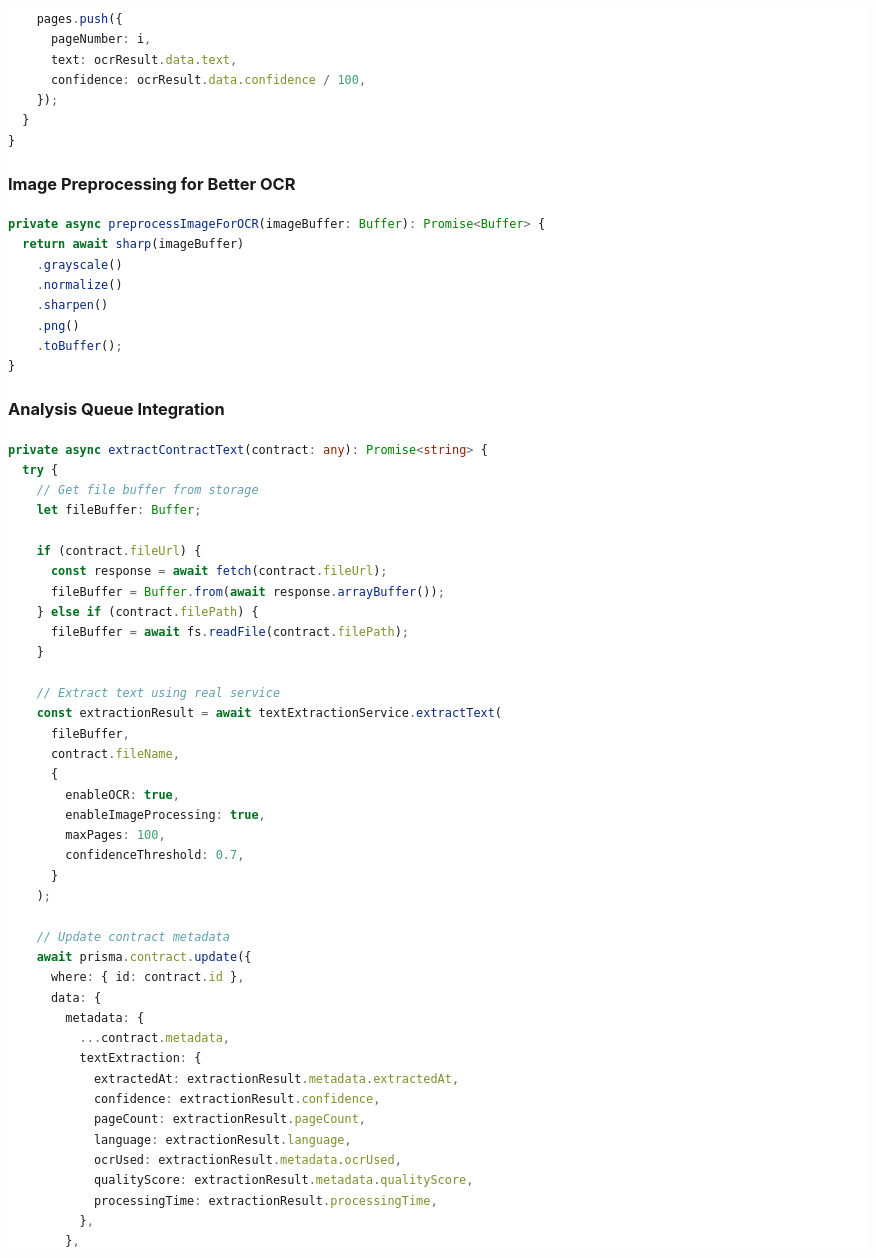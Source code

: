 ```typescript
    pages.push({
      pageNumber: i,
      text: ocrResult.data.text,
      confidence: ocrResult.data.confidence / 100,
    });
  }
}
```

### Image Preprocessing for Better OCR
```typescript
private async preprocessImageForOCR(imageBuffer: Buffer): Promise<Buffer> {
  return await sharp(imageBuffer)
    .grayscale()
    .normalize()
    .sharpen()
    .png()
    .toBuffer();
}
```

### Analysis Queue Integration
```typescript
private async extractContractText(contract: any): Promise<string> {
  try {
    // Get file buffer from storage
    let fileBuffer: Buffer;
    
    if (contract.fileUrl) {
      const response = await fetch(contract.fileUrl);
      fileBuffer = Buffer.from(await response.arrayBuffer());
    } else if (contract.filePath) {
      fileBuffer = await fs.readFile(contract.filePath);
    }

    // Extract text using real service
    const extractionResult = await textExtractionService.extractText(
      fileBuffer,
      contract.fileName,
      {
        enableOCR: true,
        enableImageProcessing: true,
        maxPages: 100,
        confidenceThreshold: 0.7,
      }
    );

    // Update contract metadata
    await prisma.contract.update({
      where: { id: contract.id },
      data: {
        metadata: {
          ...contract.metadata,
          textExtraction: {
            extractedAt: extractionResult.metadata.extractedAt,
            confidence: extractionResult.confidence,
            pageCount: extractionResult.pageCount,
            language: extractionResult.language,
            ocrUsed: extractionResult.metadata.ocrUsed,
            qualityScore: extractionResult.metadata.qualityScore,
            processingTime: extractionResult.processingTime,
          },
        },
```